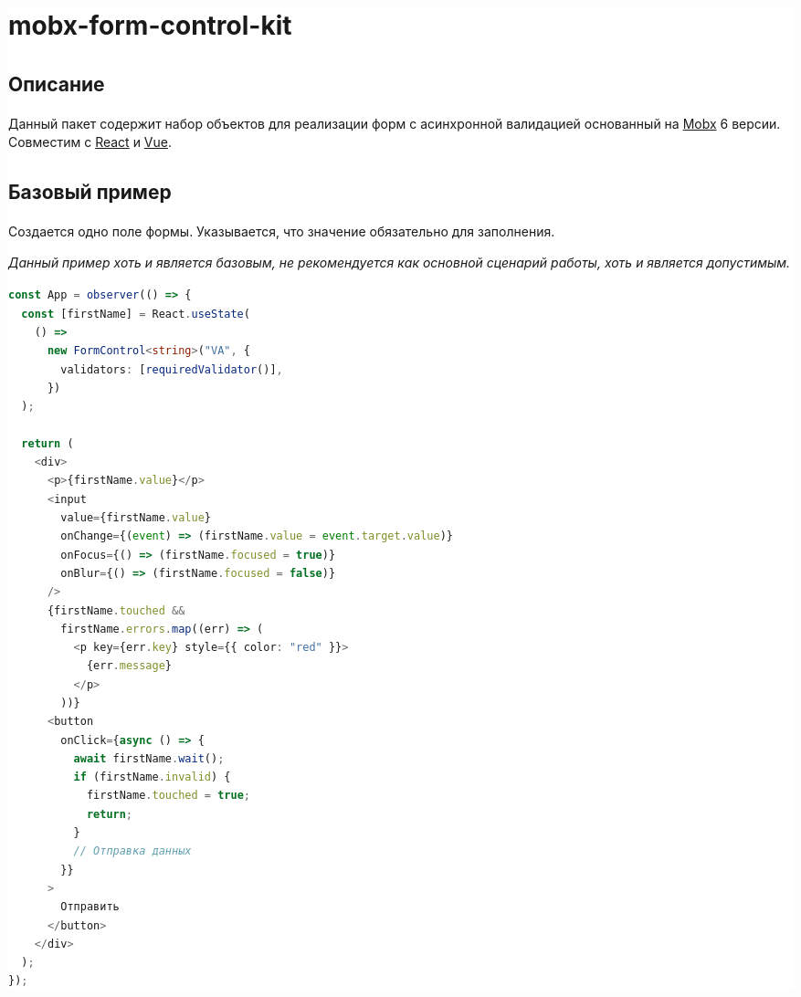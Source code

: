 # mobx-form-control-kit

## Описание

Данный пакет содержит набор объектов для реализации форм с асинхронной валидацией основанный на [Mobx](https://mobx.js.org/) 6 версии. Совместим с [React](https://reactjs.org) и [Vue](https://vuejs.org/).

## Базовый пример

Создается одно поле формы. Указывается, что значение обязательно для заполнения.

*Данный пример хоть и является базовым, не рекомендуется как основной сценарий работы, хоть и является допустимым.*

```typescript
const App = observer(() => {
  const [firstName] = React.useState(
    () =>
      new FormControl<string>("VA", {
        validators: [requiredValidator()],
      })
  );

  return (
    <div>
      <p>{firstName.value}</p>
      <input
        value={firstName.value}
        onChange={(event) => (firstName.value = event.target.value)}
        onFocus={() => (firstName.focused = true)}
        onBlur={() => (firstName.focused = false)}
      />
      {firstName.touched &&
        firstName.errors.map((err) => (
          <p key={err.key} style={{ color: "red" }}>
            {err.message}
          </p>
        ))}
      <button
        onClick={async () => {
          await firstName.wait();
          if (firstName.invalid) {
            firstName.touched = true;
            return;
          }
          // Отправка данных
        }}
      >
        Отправить
      </button>
    </div>
  );
});
```
